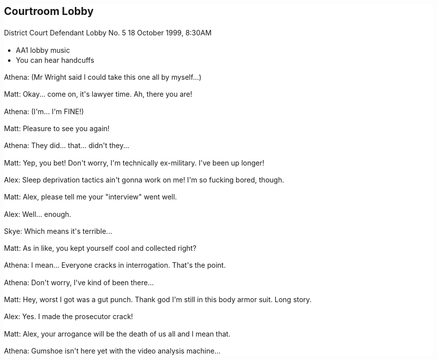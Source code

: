 ## Courtroom Lobby
District Court
Defendant Lobby No. 5
18 October 1999, 8:30AM

- AA1 lobby music
- You can hear handcuffs

Athena:
(Mr Wright said I could take this one all by myself...)

Matt:
Okay... come on, it's lawyer time. Ah, there you are!

Athena:
(I'm... I'm FINE!)

Matt:
Pleasure to see you again!

Athena:
They did... that... didn't they...

Matt:
Yep, you bet! Don't worry, I'm technically ex-military. I've been up longer!

Alex:
Sleep deprivation tactics ain't gonna work on me! I'm so fucking bored, though.

Matt:
Alex, please tell me your "interview" went well.

Alex:
Well... enough.

Skye:
Which means it's terrible...

Matt:
As in like, you kept yourself cool and collected right?

Athena:
I mean... Everyone cracks in interrogation. That's the point.

Athena:
Don't worry, I've kind of been there...

Matt:
Hey, worst I got was a gut punch. Thank god I'm still in this body armor suit. Long story.

Alex:
Yes. I made the prosecutor crack!

Matt:
Alex, your arrogance will be the death of us all and I mean that.

Athena:
Gumshoe isn't here yet with the video analysis machine...
